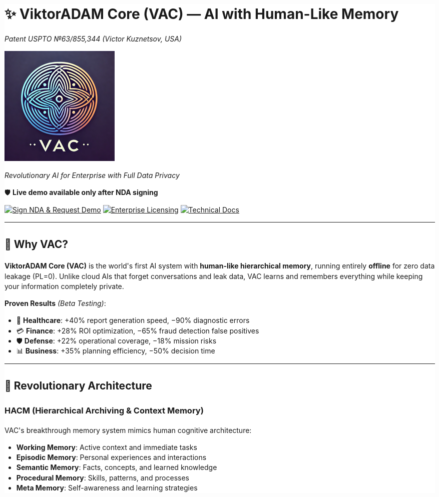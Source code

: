 # ✨ ViktorADAM Core (VAC) — AI with Human-Like Memory
*Patent USPTO №63/855,344 (Victor Kuznetsov, USA)*

![VAC Logo](assets/logo-220.png)

*Revolutionary AI for Enterprise with Full Data Privacy*

🛡 **Live demo available only after NDA signing**

[![Sign NDA & Request Demo](https://img.shields.io/badge/Sign%20NDA%20&%20Request%20Demo-Email-blue)](mailto:viktoradamcore@pm.me)
[![Enterprise Licensing](https://img.shields.io/badge/Enterprise%20Licensing-Available-brightgreen)](mailto:viktoradamcore@pm.me)
[![Technical Docs](https://img.shields.io/badge/Technical%20Docs-Under%20NDA-orange)](mailto:viktoradamcore@pm.me)

---

## 🔐 Why VAC?

**ViktorADAM Core (VAC)** is the world's first AI system with **human-like hierarchical memory**, running entirely **offline** for zero data leakage (PL=0). Unlike cloud AIs that forget conversations and leak data, VAC learns and remembers everything while keeping your information completely private.

**Proven Results** *(Beta Testing)*:
- 🏥 **Healthcare**: +40% report generation speed, −90% diagnostic errors
- 💳 **Finance**: +28% ROI optimization, −65% fraud detection false positives  
- 🛡 **Defense**: +22% operational coverage, −18% mission risks
- 📊 **Business**: +35% planning efficiency, −50% decision time

---

## 🧠 Revolutionary Architecture

### HACM (Hierarchical Archiving & Context Memory)
VAC's breakthrough memory system mimics human cognitive architecture:
- **Working Memory**: Active context and immediate tasks
- **Episodic Memory**: Personal experiences and interactions
- **Semantic Memory**: Facts, concepts, and learned knowledge
- **Procedural Memory**: Skills, patterns, and processes
- **Meta Memory**: Self-awareness and learning strategies
